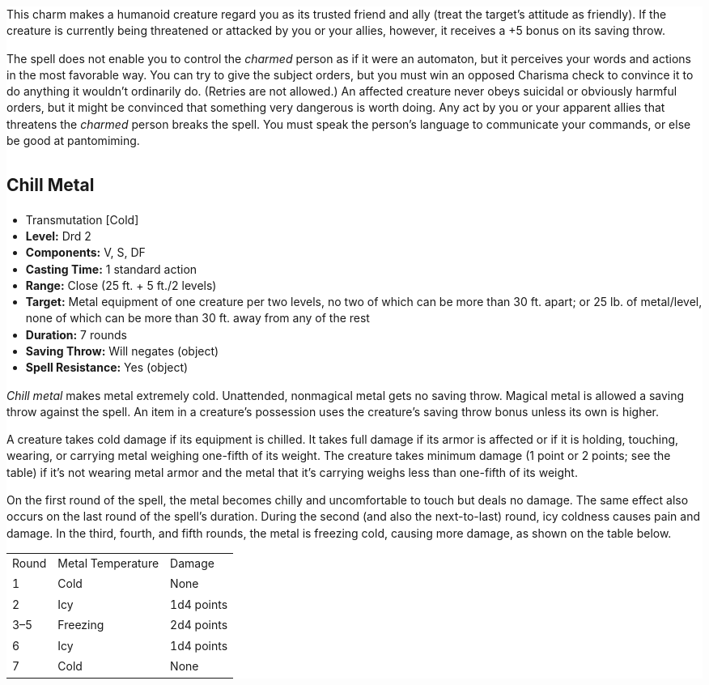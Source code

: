 This charm makes a humanoid creature regard you as its trusted friend
and ally (treat the target’s attitude as friendly). If the creature is
currently being threatened or attacked by you or your allies, however,
it receives a +5 bonus on its saving throw.

The spell does not enable you to control the *charmed* person as if it
were an automaton, but it perceives your words and actions in the most
favorable way. You can try to give the subject orders, but you must win
an opposed Charisma check to convince it to do anything it wouldn’t
ordinarily do. (Retries are not allowed.) An affected creature never
obeys suicidal or obviously harmful orders, but it might be convinced
that something very dangerous is worth doing. Any act by you or your
apparent allies that threatens the *charmed* person breaks the spell.
You must speak the person’s language to communicate your commands, or
else be good at pantomiming.

## Chill Metal

-   Transmutation \[Cold\]
-   **Level:** Drd 2
-   **Components:** V, S, DF
-   **Casting Time:** 1 standard action
-   **Range:** Close (25 ft. + 5 ft./2 levels)
-   **Target:** Metal equipment of one creature per two levels, no two
    of which can be more than 30 ft. apart; or 25 lb. of metal/level,
    none of which can be more than 30 ft. away from any of the rest
-   **Duration:** 7 rounds
-   **Saving Throw:** Will negates (object)
-   **Spell Resistance:** Yes (object)

*Chill metal* makes metal extremely cold. Unattended, nonmagical metal
gets no saving throw. Magical metal is allowed a saving throw against
the spell. An item in a creature’s possession uses the creature’s saving
throw bonus unless its own is higher.

A creature takes cold damage if its equipment is chilled. It takes full
damage if its armor is affected or if it is holding, touching, wearing,
or carrying metal weighing one-fifth of its weight. The creature takes
minimum damage (1 point or 2 points; see the table) if it’s not wearing
metal armor and the metal that it’s carrying weighs less than one-fifth
of its weight.

On the first round of the spell, the metal becomes chilly and
uncomfortable to touch but deals no damage. The same effect also occurs
on the last round of the spell’s duration. During the second (and also
the next-to-last) round, icy coldness causes pain and damage. In the
third, fourth, and fifth rounds, the metal is freezing cold, causing
more damage, as shown on the table below.

|       |                   |            |
|-------|-------------------|------------|
| Round | Metal Temperature | Damage     |
| 1     | Cold              | None       |
| 2     | Icy               | 1d4 points |
| 3–5   | Freezing          | 2d4 points |
| 6     | Icy               | 1d4 points |
| 7     | Cold              | None       |
